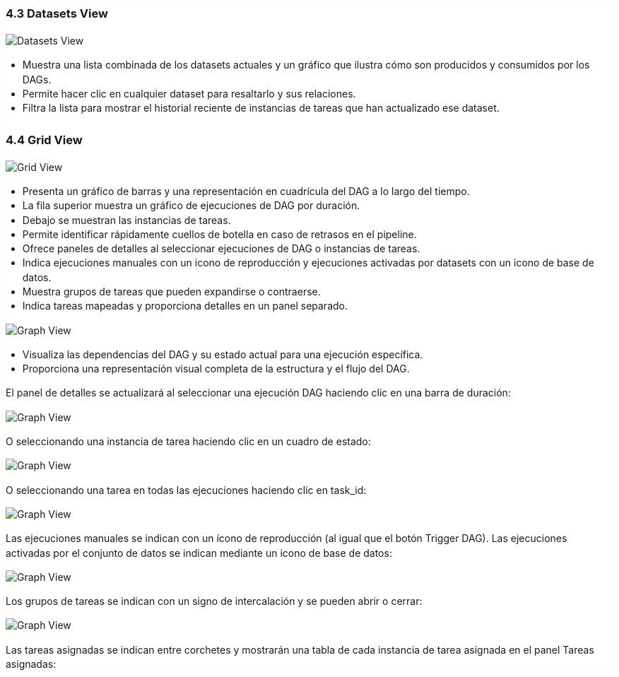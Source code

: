 ### 4.3 Datasets View

![Datasets View](https://airflow.apache.org/docs/apache-airflow/stable/_images/datasets.png)

- Muestra una lista combinada de los datasets actuales y un gráfico que ilustra cómo son producidos y consumidos por los DAGs.
- Permite hacer clic en cualquier dataset para resaltarlo y sus relaciones.
- Filtra la lista para mostrar el historial reciente de instancias de tareas que han actualizado ese dataset.

### 4.4 Grid View

![Grid View](https://airflow.apache.org/docs/apache-airflow/stable/_images/grid.png)

- Presenta un gráfico de barras y una representación en cuadrícula del DAG a lo largo del tiempo.
- La fila superior muestra un gráfico de ejecuciones de DAG por duración.
- Debajo se muestran las instancias de tareas.
- Permite identificar rápidamente cuellos de botella en caso de retrasos en el pipeline.
- Ofrece paneles de detalles al seleccionar ejecuciones de DAG o instancias de tareas.
- Indica ejecuciones manuales con un icono de reproducción y ejecuciones activadas por datasets con un icono de base de datos.
- Muestra grupos de tareas que pueden expandirse o contraerse.
- Indica tareas mapeadas y proporciona detalles en un panel separado.

![Graph View](https://airflow.apache.org/docs/apache-airflow/stable/_images/grid.png)

- Visualiza las dependencias del DAG y su estado actual para una ejecución específica.
- Proporciona una representación visual completa de la estructura y el flujo del DAG.

El panel de detalles se actualizará al seleccionar una ejecución DAG haciendo clic en una barra de duración:

![Graph View](https://airflow.apache.org/docs/apache-airflow/stable/_images/grid_run_details.png)

O seleccionando una instancia de tarea haciendo clic en un cuadro de estado:

![Graph View](https://airflow.apache.org/docs/apache-airflow/stable/_images/grid_instance_details.png)

O seleccionando una tarea en todas las ejecuciones haciendo clic en task_id:

![Graph View](https://airflow.apache.org/docs/apache-airflow/stable/_images/grid_task_details.png)

Las ejecuciones manuales se indican con un ícono de reproducción (al igual que el botón Trigger DAG). Las ejecuciones activadas por el conjunto de datos se indican mediante un icono de base de datos:

![Graph View](https://airflow.apache.org/docs/apache-airflow/stable/_images/run_types.png)

Los grupos de tareas se indican con un signo de intercalación y se pueden abrir o cerrar:

![Graph View](https://airflow.apache.org/docs/apache-airflow/stable/_images/grid_task_group.png)

Las tareas asignadas se indican entre corchetes y mostrarán una tabla de cada instancia de tarea asignada en el panel Tareas asignadas:

